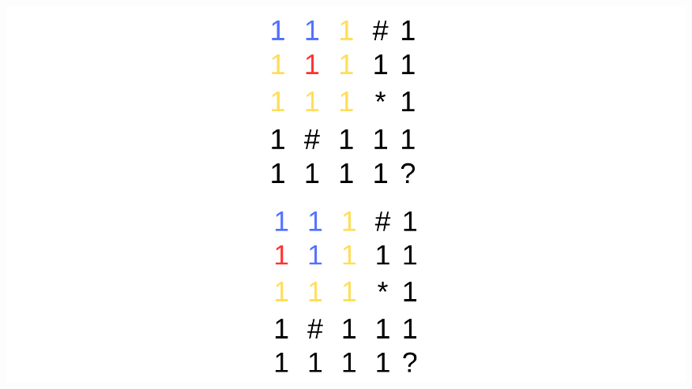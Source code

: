 <div align="center"><img width="200px" src="imgs/0 (11).png" /> <br></div> 
<div align="center"><img width="200px" src="imgs/0 (12).png" /> <br></div> 